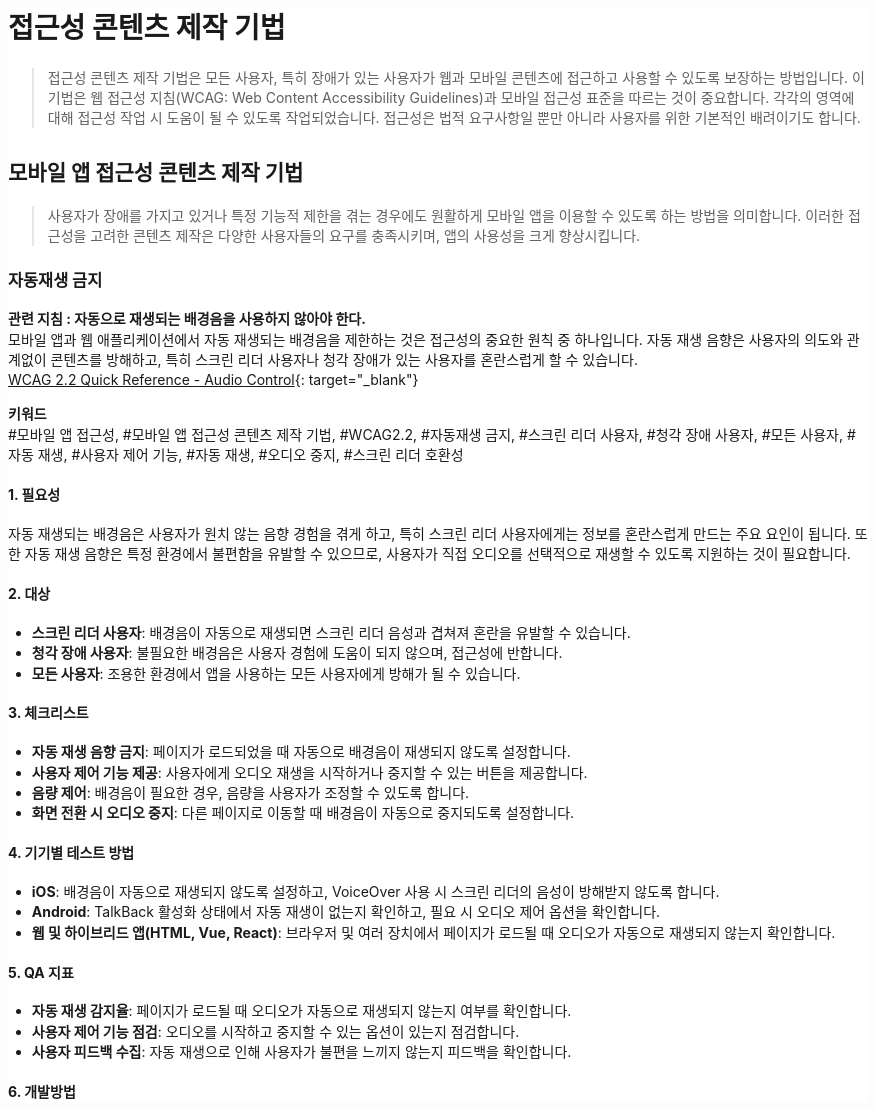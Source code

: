 # 접근성 콘텐츠 제작 기법
> 접근성 콘텐츠 제작 기법은 모든 사용자, 특히 장애가 있는 사용자가 웹과 모바일 콘텐츠에 접근하고 사용할 수 있도록 보장하는 방법입니다. 이 기법은 웹 접근성 지침(WCAG: Web Content Accessibility Guidelines)과 모바일 접근성 표준을 따르는 것이 중요합니다. 각각의 영역에 대해 접근성 작업 시 도움이 될 수 있도록 작업되었습니다. 접근성은 법적 요구사항일 뿐만 아니라 사용자를 위한 기본적인 배려이기도 합니다.  

## 모바일 앱 접근성 콘텐츠 제작 기법   
> 사용자가 장애를 가지고 있거나 특정 기능적 제한을 겪는 경우에도 원활하게 모바일 앱을 이용할 수 있도록 하는 방법을 의미합니다. 이러한 접근성을 고려한 콘텐츠 제작은 다양한 사용자들의 요구를 충족시키며, 앱의 사용성을 크게 향상시킵니다.    
     
   
### 자동재생 금지
**관련 지침 : 자동으로 재생되는 배경음을 사용하지 않아야 한다.**   
모바일 앱과 웹 애플리케이션에서 자동 재생되는 배경음을 제한하는 것은 접근성의 중요한 원칙 중 하나입니다. 자동 재생 음향은 사용자의 의도와 관계없이 콘텐츠를 방해하고, 특히 스크린 리더 사용자나 청각 장애가 있는 사용자를 혼란스럽게 할 수 있습니다.   
[WCAG 2.2 Quick Reference - Audio Control](https://www.w3.org/WAI/WCAG22/quickref/#audio-control){: target="_blank"}

**키워드**   
#모바일 앱 접근성, #모바일 앱 접근성 콘텐츠 제작 기법, #WCAG2.2, #자동재생 금지, #스크린 리더 사용자, #청각 장애 사용자, #모든 사용자, #자동 재생, #사용자 제어 기능, #자동 재생, #오디오 중지, #스크린 리더 호환성   

#### 1. 필요성        

자동 재생되는 배경음은 사용자가 원치 않는 음향 경험을 겪게 하고, 특히 스크린 리더 사용자에게는 정보를 혼란스럽게 만드는 주요 요인이 됩니다. 또한 자동 재생 음향은 특정 환경에서 불편함을 유발할 수 있으므로, 사용자가 직접 오디오를 선택적으로 재생할 수 있도록 지원하는 것이 필요합니다.    

#### 2. 대상       

- **스크린 리더 사용자**: 배경음이 자동으로 재생되면 스크린 리더 음성과 겹쳐져 혼란을 유발할 수 있습니다.    
- **청각 장애 사용자**: 불필요한 배경음은 사용자 경험에 도움이 되지 않으며, 접근성에 반합니다.    
- **모든 사용자**: 조용한 환경에서 앱을 사용하는 모든 사용자에게 방해가 될 수 있습니다.    

#### 3. 체크리스트       

- **자동 재생 음향 금지**: 페이지가 로드되었을 때 자동으로 배경음이 재생되지 않도록 설정합니다.    
- **사용자 제어 기능 제공**: 사용자에게 오디오 재생을 시작하거나 중지할 수 있는 버튼을 제공합니다.    
- **음량 제어**: 배경음이 필요한 경우, 음량을 사용자가 조정할 수 있도록 합니다.    
- **화면 전환 시 오디오 중지**: 다른 페이지로 이동할 때 배경음이 자동으로 중지되도록 설정합니다.   

#### 4. 기기별 테스트 방법      

- **iOS**: 배경음이 자동으로 재생되지 않도록 설정하고, VoiceOver 사용 시 스크린 리더의 음성이 방해받지 않도록 합니다.    
- **Android**: TalkBack 활성화 상태에서 자동 재생이 없는지 확인하고, 필요 시 오디오 제어 옵션을 확인합니다.    
- **웹 및 하이브리드 앱(HTML, Vue, React)**: 브라우저 및 여러 장치에서 페이지가 로드될 때 오디오가 자동으로 재생되지 않는지 확인합니다.    

#### 5. QA 지표       

- **자동 재생 감지율**: 페이지가 로드될 때 오디오가 자동으로 재생되지 않는지 여부를 확인합니다.    
- **사용자 제어 기능 점검**: 오디오를 시작하고 중지할 수 있는 옵션이 있는지 점검합니다.    
- **사용자 피드백 수집**: 자동 재생으로 인해 사용자가 불편을 느끼지 않는지 피드백을 확인합니다.    

#### 6. 개발방법     
